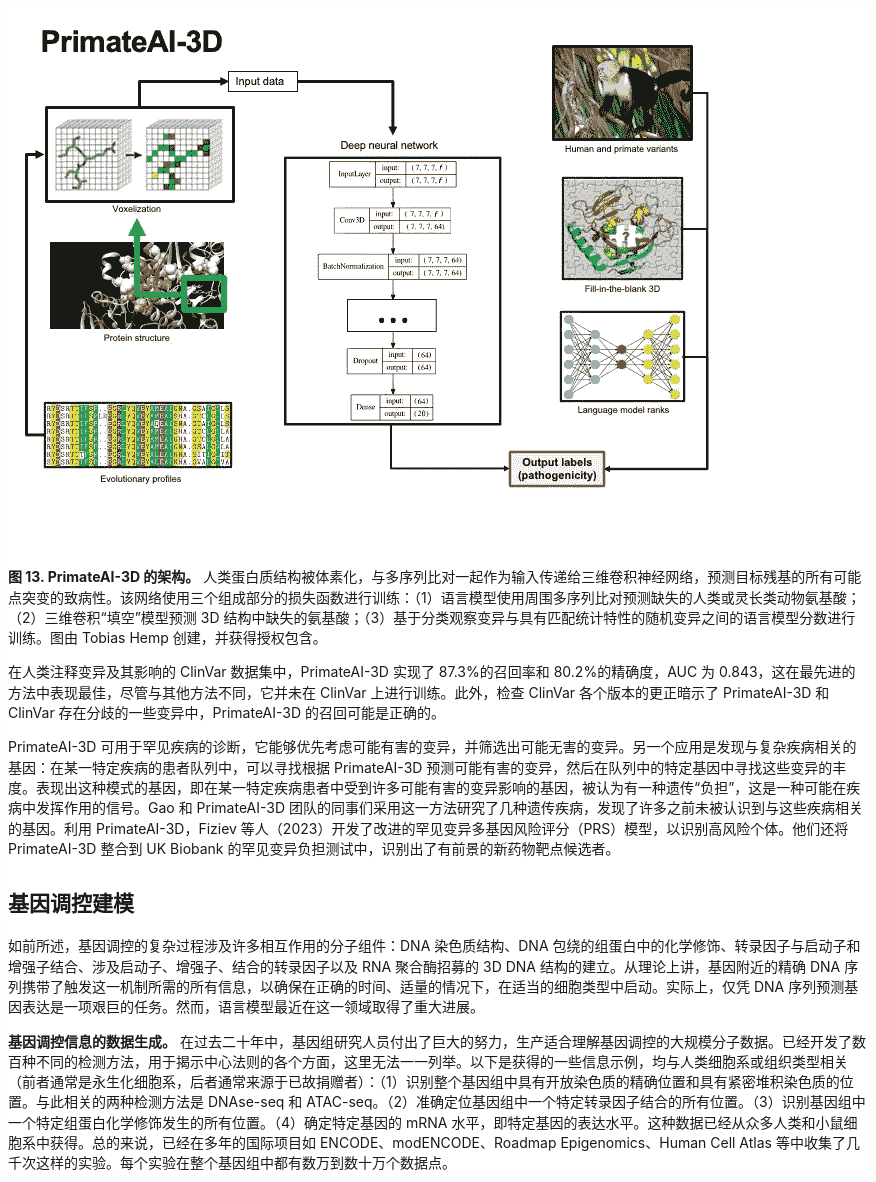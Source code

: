 ![](img/8bdc4ef3999b70254f9b71cd8c429913.png)

**图 13\. PrimateAI-3D 的架构。** 人类蛋白质结构被体素化，与多序列比对一起作为输入传递给三维卷积神经网络，预测目标残基的所有可能点突变的致病性。该网络使用三个组成部分的损失函数进行训练：（1）语言模型使用周围多序列比对预测缺失的人类或灵长类动物氨基酸；（2）三维卷积“填空”模型预测 3D 结构中缺失的氨基酸；（3）基于分类观察变异与具有匹配统计特性的随机变异之间的语言模型分数进行训练。图由 Tobias Hemp 创建，并获得授权包含。

在人类注释变异及其影响的 ClinVar 数据集中，PrimateAI-3D 实现了 87.3%的召回率和 80.2%的精确度，AUC 为 0.843，这在最先进的方法中表现最佳，尽管与其他方法不同，它并未在 ClinVar 上进行训练。此外，检查 ClinVar 各个版本的更正暗示了 PrimateAI-3D 和 ClinVar 存在分歧的一些变异中，PrimateAI-3D 的召回可能是正确的。

PrimateAI-3D 可用于罕见疾病的诊断，它能够优先考虑可能有害的变异，并筛选出可能无害的变异。另一个应用是发现与复杂疾病相关的基因：在某一特定疾病的患者队列中，可以寻找根据 PrimateAI-3D 预测可能有害的变异，然后在队列中的特定基因中寻找这些变异的丰度。表现出这种模式的基因，即在某一特定疾病患者中受到许多可能有害的变异影响的基因，被认为有一种遗传“负担”，这是一种可能在疾病中发挥作用的信号。Gao 和 PrimateAI-3D 团队的同事们采用这一方法研究了几种遗传疾病，发现了许多之前未被认识到与这些疾病相关的基因。利用 PrimateAI-3D，Fiziev 等人（2023）开发了改进的罕见变异多基因风险评分（PRS）模型，以识别高风险个体。他们还将 PrimateAI-3D 整合到 UK Biobank 的罕见变异负担测试中，识别出了有前景的新药物靶点候选者。

## 基因调控建模

如前所述，基因调控的复杂过程涉及许多相互作用的分子组件：DNA 染色质结构、DNA 包绕的组蛋白中的化学修饰、转录因子与启动子和增强子结合、涉及启动子、增强子、结合的转录因子以及 RNA 聚合酶招募的 3D DNA 结构的建立。从理论上讲，基因附近的精确 DNA 序列携带了触发这一机制所需的所有信息，以确保在正确的时间、适量的情况下，在适当的细胞类型中启动。实际上，仅凭 DNA 序列预测基因表达是一项艰巨的任务。然而，语言模型最近在这一领域取得了重大进展。

**基因调控信息的数据生成。** 在过去二十年中，基因组研究人员付出了巨大的努力，生产适合理解基因调控的大规模分子数据。已经开发了数百种不同的检测方法，用于揭示中心法则的各个方面，这里无法一一列举。以下是获得的一些信息示例，均与人类细胞系或组织类型相关（前者通常是永生化细胞系，后者通常来源于已故捐赠者）：（1）识别整个基因组中具有开放染色质的精确位置和具有紧密堆积染色质的位置。与此相关的两种检测方法是 DNAse-seq 和 ATAC-seq。（2）准确定位基因组中一个特定转录因子结合的所有位置。（3）识别基因组中一个特定组蛋白化学修饰发生的所有位置。（4）确定特定基因的 mRNA 水平，即特定基因的表达水平。这种数据已经从众多人类和小鼠细胞系中获得。总的来说，已经在多年的国际项目如 ENCODE、modENCODE、Roadmap Epigenomics、Human Cell Atlas 等中收集了几千次这样的实验。每个实验在整个基因组中都有数万到数十万个数据点。
